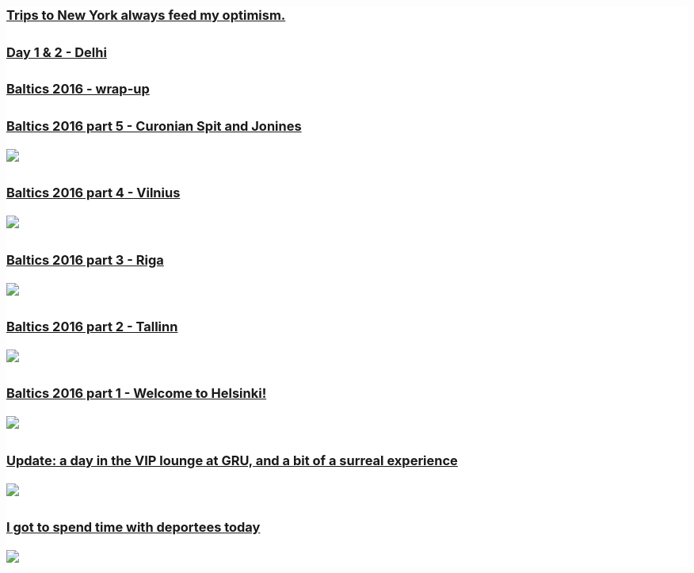 ### [Trips to New York always feed my optimism.](https://travel.reinysfox.com/2017/02/trips-to-new-york-always-feed-my.html)

### [Day 1 & 2 - Delhi](https://travel.reinysfox.com/2017/01/day-1-2-delhi.html)

### [Baltics 2016 - wrap-up](https://travel.reinysfox.com/2016/06/baltics-2016-wrap-up.html)

### [Baltics 2016 part 5 - Curonian Spit and Jonines](https://travel.reinysfox.com/2016/06/baltics-2016-part-5-curonian-spit-and.html)

![](https://4.bp.blogspot.com/-uz3H5MPO2YA/V4vwyXtXBUI/AAAAAAAAR1M/fAlzXgByDfIupl6-Qh5TZQZJ28jmd8jiwCKgB/s30-p/IMG_5505.JPG)

### [Baltics 2016 part 4 - Vilnius](https://travel.reinysfox.com/2016/06/baltics-2016-part-4-vilnius.html)

![](https://1.bp.blogspot.com/-RFzHNf-uGP0/V4vww8psVqI/AAAAAAAAR1M/y5tYBONSnQAoLngKPS9f0ShS6-e2SkLUACKgB/s30-p/IMG_4186.jpg)

### [Baltics 2016 part 3 - Riga](https://travel.reinysfox.com/2016/06/baltics-2016-part-3-riga.html)

![](https://3.bp.blogspot.com/-ufr1edkYE_c/V4vww-0ZwpI/AAAAAAAAR1g/9pN7vUehJtwMzzYsWH3Riina0gSDFNJZgCKgB/s30-p/IMG_4194.jpg)

### [Baltics 2016 part 2 - Tallinn](https://travel.reinysfox.com/2016/06/baltics-2016-part-2-tallinn.html)

![](https://2.bp.blogspot.com/-6BfpG3IZJPc/V4vww4W1JkI/AAAAAAAAR1g/aQrB8sIzy5UfoYJJJxZPE1uTMJ8VNcuWgCKgB/s30-p/IMG_5350.JPG)

### [Baltics 2016 part 1 - Welcome to Helsinki!](https://travel.reinysfox.com/2016/06/welcome-to-helsinki.html)

![](https://3.bp.blogspot.com/-jPjB-C_-di4/Vf83uHDDh3I/AAAAAAAAJjU/E49lN-9Dztc/s30-p/IMG_3680.jpg)

### [Update: a day in the VIP lounge at GRU, and a bit of a surreal experience](https://travel.reinysfox.com/2015/09/update-day-in-vip-lounge-at-gru-and-bit.html)

![](https://2.bp.blogspot.com/-zVuveEwZ_sI/Vf6k8Uk15tI/AAAAAAAAJi4/IbGOhKLGu-o/s30-p/IMG_3673.jpg)

### [I got to spend time with deportees today](https://travel.reinysfox.com/2015/09/i-got-to-spend-time-with-deportees-today.html)

![](https://4.bp.blogspot.com/-SVR1RuXm1Iw/VWMqeO-fBuI/AAAAAAAAGac/K_CUPSO81HU/s30-p/IMG_3426.jpg)
